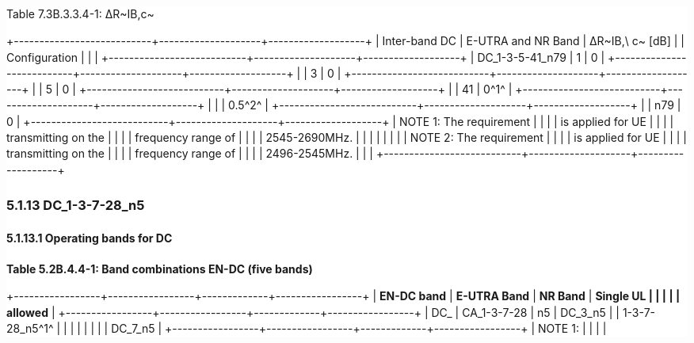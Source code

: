 Table 7.3B.3.3.4-1: ΔR~IB,c~

+---------------------------+--------------------+-------------------+
| Inter-band DC             | E-UTRA and NR Band | ΔR~IB,\ c~ \[dB\] |
| Configuration             |                    |                   |
+---------------------------+--------------------+-------------------+
| DC\_1-3-5-41\_n79         | 1                  | 0                 |
+---------------------------+--------------------+-------------------+
|                           | 3                  | 0                 |
+---------------------------+--------------------+-------------------+
|                           | 5                  | 0                 |
+---------------------------+--------------------+-------------------+
|                           | 41                 | 0^1^              |
+---------------------------+--------------------+-------------------+
|                           |                    | 0.5^2^            |
+---------------------------+--------------------+-------------------+
|                           | n79                | 0                 |
+---------------------------+--------------------+-------------------+
| NOTE 1: The requirement   |                    |                   |
| is applied for UE         |                    |                   |
| transmitting on the       |                    |                   |
| frequency range of        |                    |                   |
| 2545-2690MHz.             |                    |                   |
|                           |                    |                   |
| NOTE 2: The requirement   |                    |                   |
| is applied for UE         |                    |                   |
| transmitting on the       |                    |                   |
| frequency range of        |                    |                   |
| 2496-2545MHz.             |                    |                   |
+---------------------------+--------------------+-------------------+

### 5.1.13 DC\_1-3-7-28\_n5

#### 5.1.13.1 Operating bands for DC

**Table 5.2B.4.4-1: Band combinations EN-DC (five bands)**

+-----------------+-----------------+-------------+-----------------+
| **EN-DC band**  | **E-UTRA Band** | **NR Band** | **Single UL     |
|                 |                 |             | allowed**       |
+-----------------+-----------------+-------------+-----------------+
| DC\_            | CA\_1-3-7-28    | n5          | DC\_3\_n5       |
| 1-3-7-28\_n5^1^ |                 |             |                 |
|                 |                 |             | DC\_7\_n5       |
+-----------------+-----------------+-------------+-----------------+
| NOTE 1:         |                 |             |                 |